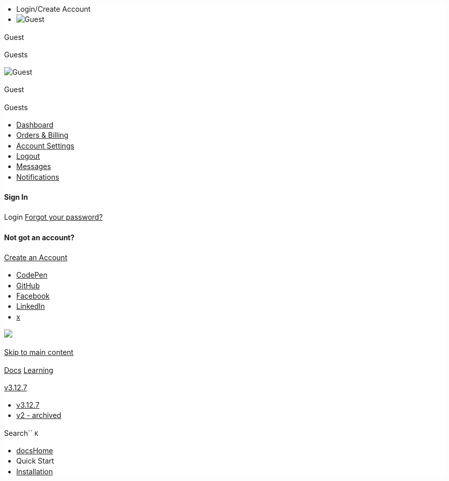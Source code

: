 - Login/Create Account
- ![Guest](https://gsap.com/community/uploads/set_resources_8/84c1e40ea0e759e3f1505eb1788ddf3c_default_photo.png)





Guest







Guests


![Guest](https://gsap.com/community/uploads/set_resources_8/84c1e40ea0e759e3f1505eb1788ddf3c_default_photo.png)

Guest

Guests

- [Dashboard](https://gsap.com/community/account-dashboard)
- [Orders & Billing](https://gsap.com/community/clients/orders)
- [Account Settings](https://gsap.com/community/settings)
- [Logout](https://gsap.com/community/logout/?csrfKey=c5886073043a2f57396a09f49e85ea74)
- [Messages](https://gsap.com/community/messenger/)
- [Notifications](https://gsap.com/community/notifications/)

#### Sign In

Login [Forgot your password?](https://gsap.com/community/lostpassword/)

#### Not got an account?

[Create an Account](https://gsap.com/community/register)

- [CodePen](https://codepen.io/GreenSock)
- [GitHub](https://github.com/greensock/GreenSock-JS/)
- [Facebook](https://www.facebook.com/greensock/)
- [LinkedIn](https://www.linkedin.com/company/greensock)
- [x](https://www.twitter.com/greensock/)

![](https://gsap.com/img/header-shapes.png)

[Skip to main content](https://gsap.com/docs/v3/GSAP/gsap.matchMediaRefresh()/#__docusaurus_skipToContent_fallback)

[Docs](https://gsap.com/docs/v3/) [Learning](https://gsap.com/resources)

[v3.12.7](https://gsap.com/docs/v3/)

- [v3.12.7](https://gsap.com/docs/v3/GSAP/gsap.matchMediaRefresh())
- [v2 - archived](https://www.gsap.com/archived-docs/)

Search`` `K`

- [docsHome](https://gsap.com/docs/v3/)
- Quick Start
- [Installation](https://gsap.com/docs/v3/Installation)
